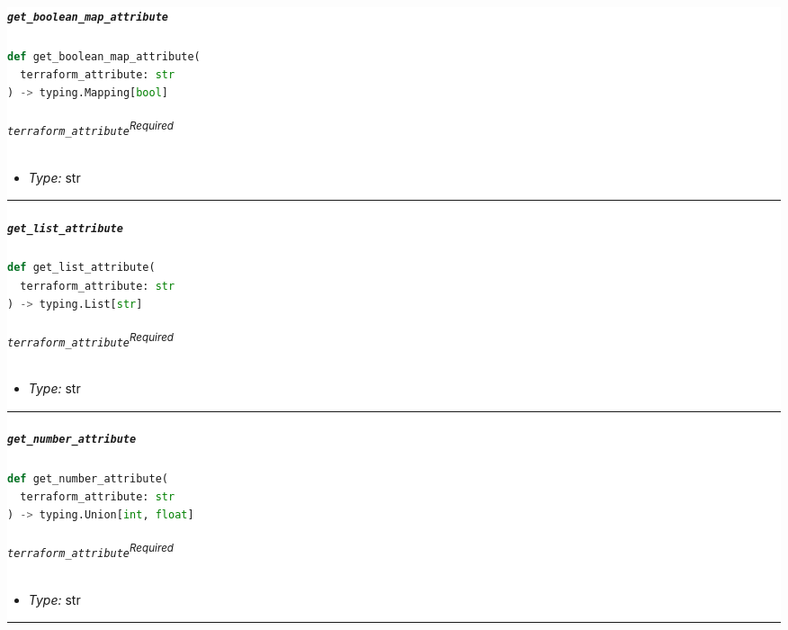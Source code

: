 ##### `get_boolean_map_attribute` <a name="get_boolean_map_attribute" id="@cdktf/provider-azurerm.springCloudGatewayRouteConfig.SpringCloudGatewayRouteConfig.getBooleanMapAttribute"></a>

```python
def get_boolean_map_attribute(
  terraform_attribute: str
) -> typing.Mapping[bool]
```

###### `terraform_attribute`<sup>Required</sup> <a name="terraform_attribute" id="@cdktf/provider-azurerm.springCloudGatewayRouteConfig.SpringCloudGatewayRouteConfig.getBooleanMapAttribute.parameter.terraformAttribute"></a>

- *Type:* str

---

##### `get_list_attribute` <a name="get_list_attribute" id="@cdktf/provider-azurerm.springCloudGatewayRouteConfig.SpringCloudGatewayRouteConfig.getListAttribute"></a>

```python
def get_list_attribute(
  terraform_attribute: str
) -> typing.List[str]
```

###### `terraform_attribute`<sup>Required</sup> <a name="terraform_attribute" id="@cdktf/provider-azurerm.springCloudGatewayRouteConfig.SpringCloudGatewayRouteConfig.getListAttribute.parameter.terraformAttribute"></a>

- *Type:* str

---

##### `get_number_attribute` <a name="get_number_attribute" id="@cdktf/provider-azurerm.springCloudGatewayRouteConfig.SpringCloudGatewayRouteConfig.getNumberAttribute"></a>

```python
def get_number_attribute(
  terraform_attribute: str
) -> typing.Union[int, float]
```

###### `terraform_attribute`<sup>Required</sup> <a name="terraform_attribute" id="@cdktf/provider-azurerm.springCloudGatewayRouteConfig.SpringCloudGatewayRouteConfig.getNumberAttribute.parameter.terraformAttribute"></a>

- *Type:* str

---
